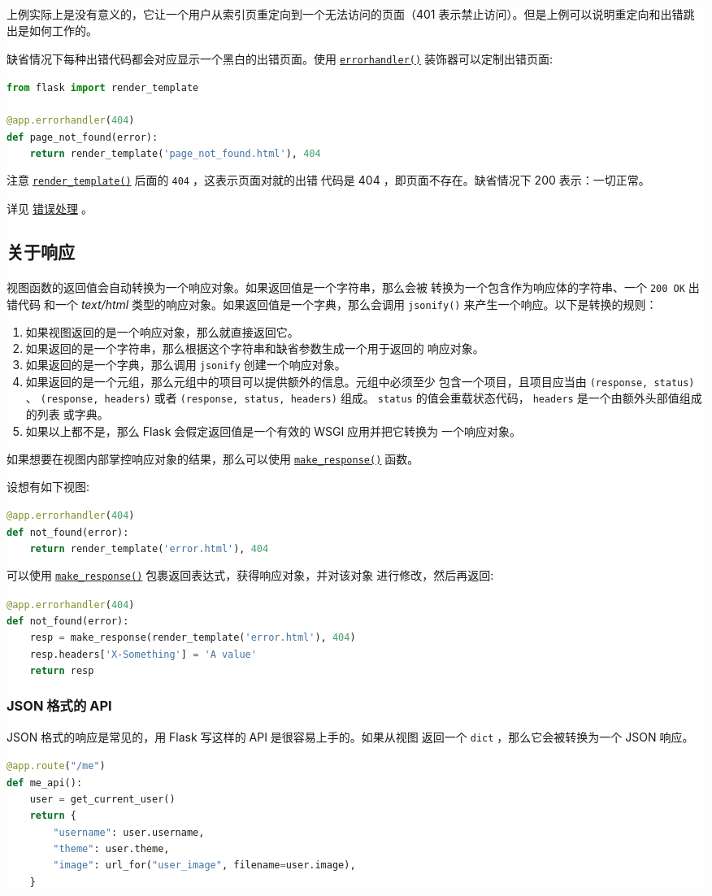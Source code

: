 上例实际上是没有意义的，它让一个用户从索引页重定向到一个无法访问的页面（401 表示禁止访问）。但是上例可以说明重定向和出错跳出是如何工作的。

缺省情况下每种出错代码都会对应显示一个黑白的出错页面。使用 [`errorhandler()`](https://flask.net.cn/api.html#flask.Flask.errorhandler) 装饰器可以定制出错页面:

```python
from flask import render_template

@app.errorhandler(404)
def page_not_found(error):
    return render_template('page_not_found.html'), 404
```

注意 [`render_template()`](https://flask.net.cn/api.html#flask.render_template) 后面的 `404` ，这表示页面对就的出错 代码是 404 ，即页面不存在。缺省情况下 200 表示：一切正常。

详见 [错误处理](https://flask.net.cn/errorhandling.html#error-handlers) 。

## 关于响应

视图函数的返回值会自动转换为一个响应对象。如果返回值是一个字符串，那么会被 转换为一个包含作为响应体的字符串、一个 `200 OK` 出错代码 和一个 *text/html* 类型的响应对象。如果返回值是一个字典，那么会调用 `jsonify()` 来产生一个响应。以下是转换的规则：

1. 如果视图返回的是一个响应对象，那么就直接返回它。
2. 如果返回的是一个字符串，那么根据这个字符串和缺省参数生成一个用于返回的 响应对象。
3. 如果返回的是一个字典，那么调用 `jsonify` 创建一个响应对象。
4. 如果返回的是一个元组，那么元组中的项目可以提供额外的信息。元组中必须至少 包含一个项目，且项目应当由 `(response, status)` 、 `(response, headers)` 或者 `(response, status, headers)` 组成。 `status` 的值会重载状态代码， `headers` 是一个由额外头部值组成的列表 或字典。
5. 如果以上都不是，那么 Flask 会假定返回值是一个有效的 WSGI 应用并把它转换为 一个响应对象。

如果想要在视图内部掌控响应对象的结果，那么可以使用 [`make_response()`](https://flask.net.cn/api.html#flask.make_response) 函数。

设想有如下视图:

```python
@app.errorhandler(404)
def not_found(error):
    return render_template('error.html'), 404
```

可以使用 [`make_response()`](https://flask.net.cn/api.html#flask.make_response) 包裹返回表达式，获得响应对象，并对该对象 进行修改，然后再返回:

```python
@app.errorhandler(404)
def not_found(error):
    resp = make_response(render_template('error.html'), 404)
    resp.headers['X-Something'] = 'A value'
    return resp
```

### JSON 格式的 API

JSON 格式的响应是常见的，用 Flask 写这样的 API 是很容易上手的。如果从视图 返回一个 `dict` ，那么它会被转换为一个 JSON 响应。

```python
@app.route("/me")
def me_api():
    user = get_current_user()
    return {
        "username": user.username,
        "theme": user.theme,
        "image": url_for("user_image", filename=user.image),
    }
```
